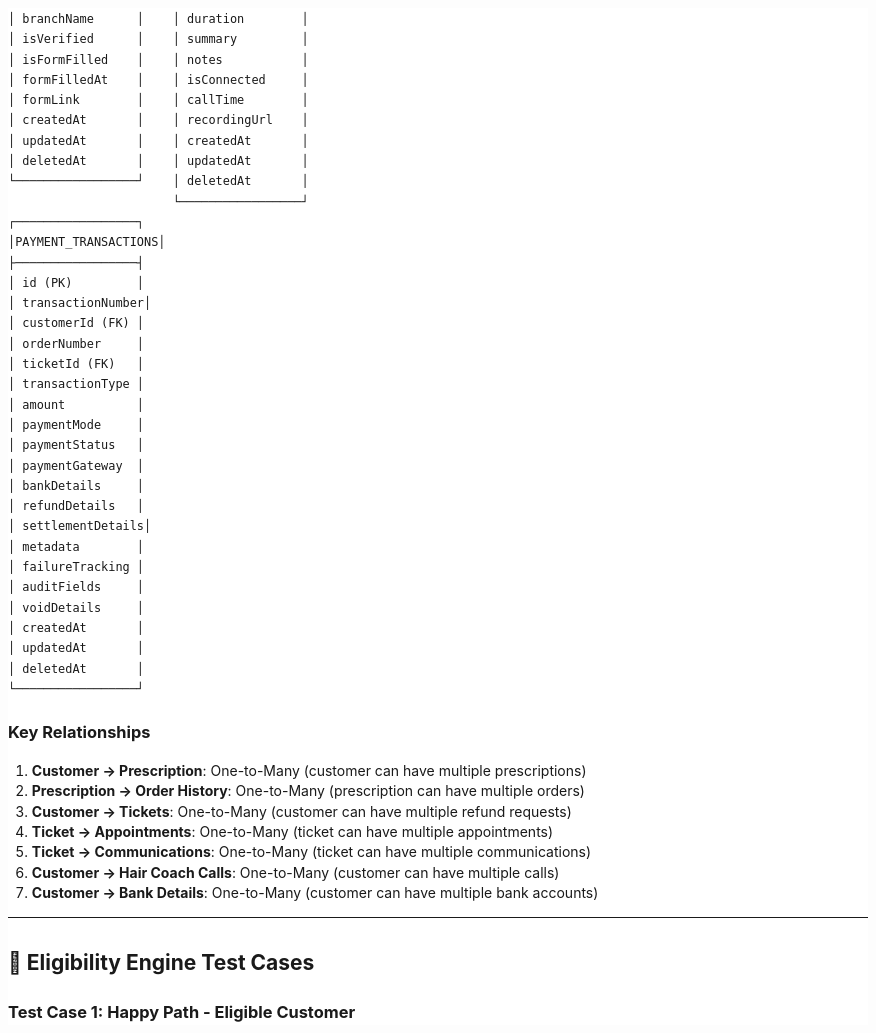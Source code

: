 ```
│ branchName      │    │ duration        │
│ isVerified      │    │ summary         │
│ isFormFilled    │    │ notes           │
│ formFilledAt    │    │ isConnected     │
│ formLink        │    │ callTime        │
│ createdAt       │    │ recordingUrl    │
│ updatedAt       │    │ createdAt       │
│ deletedAt       │    │ updatedAt       │
└─────────────────┘    │ deletedAt       │
                       └─────────────────┘
┌─────────────────┐
│PAYMENT_TRANSACTIONS│
├─────────────────┤
│ id (PK)         │
│ transactionNumber│
│ customerId (FK) │
│ orderNumber     │
│ ticketId (FK)   │
│ transactionType │
│ amount          │
│ paymentMode     │
│ paymentStatus   │
│ paymentGateway  │
│ bankDetails     │
│ refundDetails   │
│ settlementDetails│
│ metadata        │
│ failureTracking │
│ auditFields     │
│ voidDetails     │
│ createdAt       │
│ updatedAt       │
│ deletedAt       │
└─────────────────┘
```

### **Key Relationships**

1. **Customer → Prescription**: One-to-Many (customer can have multiple prescriptions)
2. **Prescription → Order History**: One-to-Many (prescription can have multiple orders)
3. **Customer → Tickets**: One-to-Many (customer can have multiple refund requests)
4. **Ticket → Appointments**: One-to-Many (ticket can have multiple appointments)
5. **Ticket → Communications**: One-to-Many (ticket can have multiple communications)
6. **Customer → Hair Coach Calls**: One-to-Many (customer can have multiple calls)
7. **Customer → Bank Details**: One-to-Many (customer can have multiple bank accounts)

---

## 🧪 Eligibility Engine Test Cases

### **Test Case 1: Happy Path - Eligible Customer**
